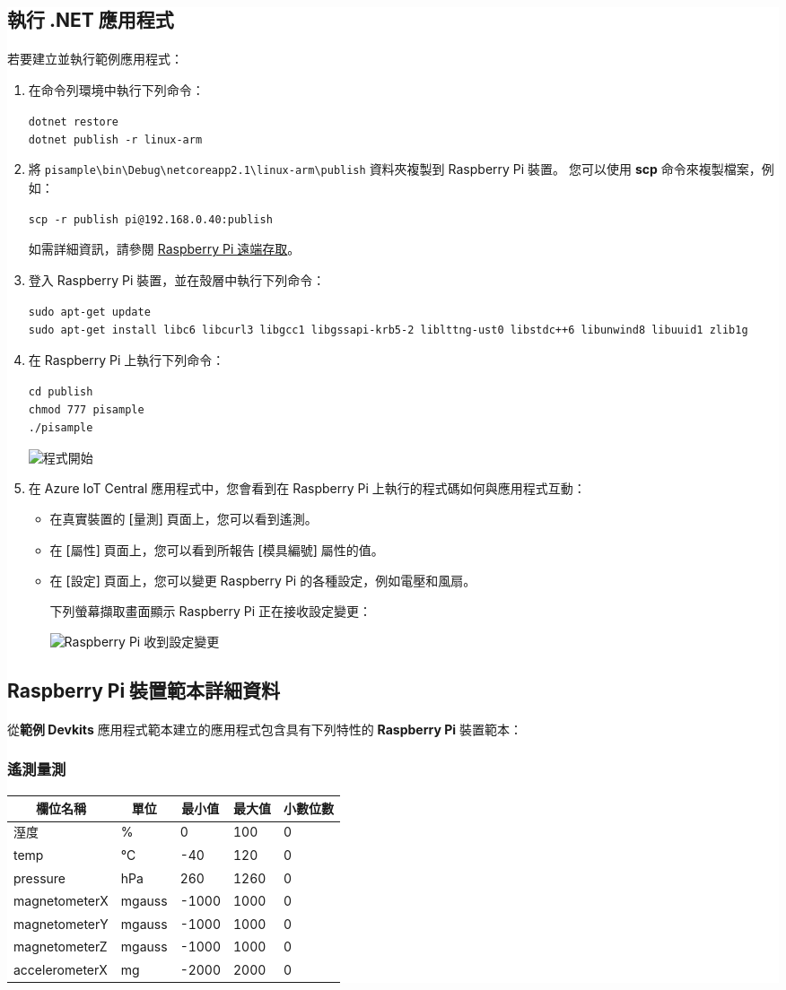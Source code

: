 ## <a name="run-your-net-application"></a>執行 .NET 應用程式

若要建立並執行範例應用程式：

1. 在命令列環境中執行下列命令：

   ```cmd/sh
   dotnet restore
   dotnet publish -r linux-arm
   ```

1. 將 `pisample\bin\Debug\netcoreapp2.1\linux-arm\publish` 資料夾複製到 Raspberry Pi 裝置。 您可以使用 **scp** 命令來複製檔案，例如：

    ```cmd/sh
    scp -r publish pi@192.168.0.40:publish
    ```

    如需詳細資訊，請參閱 [Raspberry Pi 遠端存取](https://www.raspberrypi.org/documentation/remote-access/)。

1. 登入 Raspberry Pi 裝置，並在殼層中執行下列命令：

    ```cmd/sh
    sudo apt-get update
    sudo apt-get install libc6 libcurl3 libgcc1 libgssapi-krb5-2 liblttng-ust0 libstdc++6 libunwind8 libuuid1 zlib1g
    ```

1. 在 Raspberry Pi 上執行下列命令：

    ```cmd/sh
    cd publish
    chmod 777 pisample
    ./pisample
    ```

    ![程式開始](./media/howto-connect-raspberry-pi-csharp/device_begin.png)

1. 在 Azure IoT Central 應用程式中，您會看到在 Raspberry Pi 上執行的程式碼如何與應用程式互動：

   * 在真實裝置的 [量測] 頁面上，您可以看到遙測。
   * 在 [屬性] 頁面上，您可以看到所報告 [模具編號] 屬性的值。
   * 在 [設定] 頁面上，您可以變更 Raspberry Pi 的各種設定，例如電壓和風扇。

     下列螢幕擷取畫面顯示 Raspberry Pi 正在接收設定變更：

     ![Raspberry Pi 收到設定變更](./media/howto-connect-raspberry-pi-csharp/device_switch.png)

## <a name="raspberry-pi-device-template-details"></a>Raspberry Pi 裝置範本詳細資料

從**範例 Devkits** 應用程式範本建立的應用程式包含具有下列特性的 **Raspberry Pi**  裝置範本：

### <a name="telemetry-measurements"></a>遙測量測

| 欄位名稱     | 單位  | 最小值 | 最大值 | 小數位數 |
| -------------- | ------ | ------- | ------- | -------------- |
| 溼度       | %      | 0       | 100     | 0              |
| temp           | °C     | -40     | 120     | 0              |
| pressure       | hPa    | 260     | 1260    | 0              |
| magnetometerX  | mgauss | -1000   | 1000    | 0              |
| magnetometerY  | mgauss | -1000   | 1000    | 0              |
| magnetometerZ  | mgauss | -1000   | 1000    | 0              |
| accelerometerX | mg     | -2000   | 2000    | 0              |